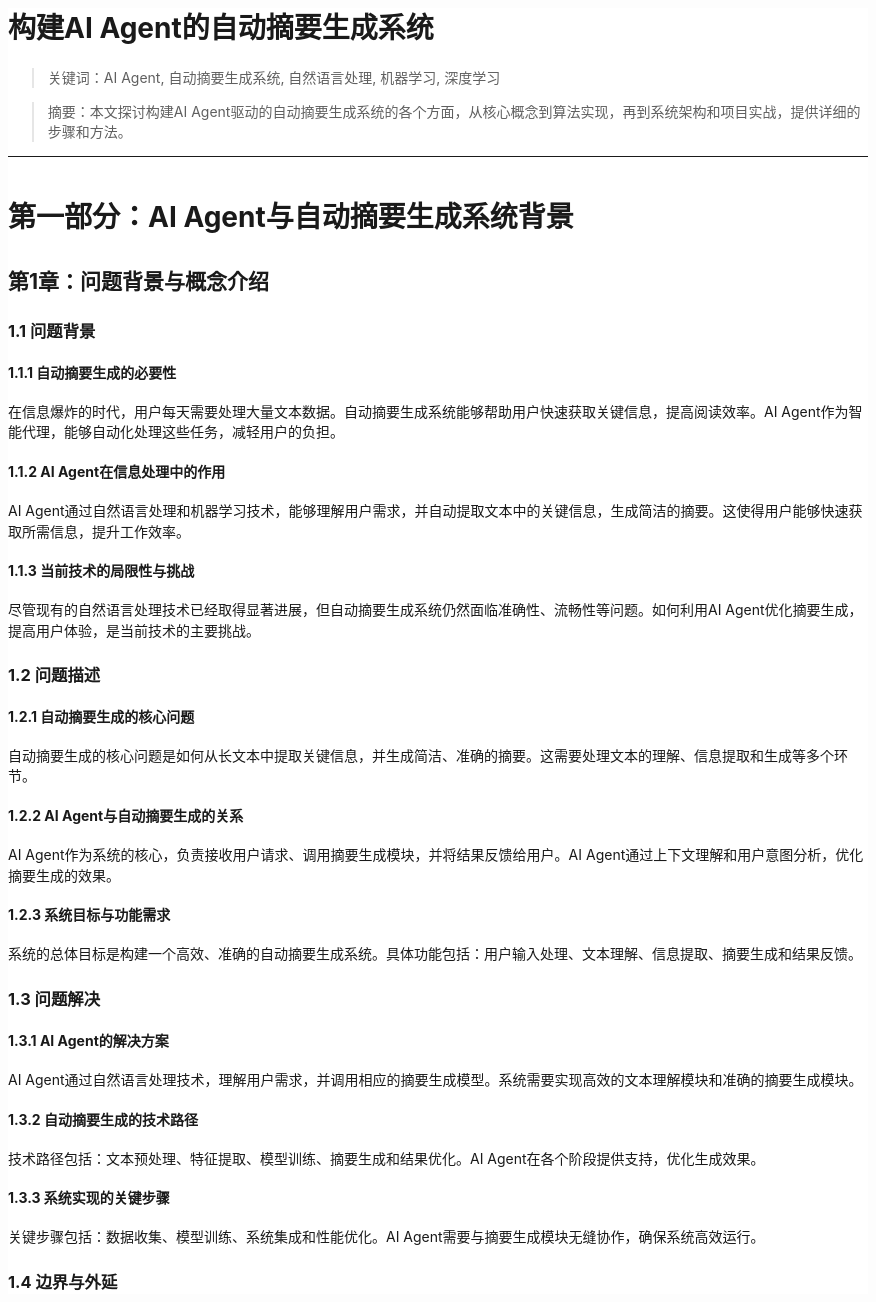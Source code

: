                  



# 构建AI Agent的自动摘要生成系统

> 关键词：AI Agent, 自动摘要生成系统, 自然语言处理, 机器学习, 深度学习

> 摘要：本文探讨构建AI Agent驱动的自动摘要生成系统的各个方面，从核心概念到算法实现，再到系统架构和项目实战，提供详细的步骤和方法。

---

# 第一部分：AI Agent与自动摘要生成系统背景

## 第1章：问题背景与概念介绍

### 1.1 问题背景

#### 1.1.1 自动摘要生成的必要性
在信息爆炸的时代，用户每天需要处理大量文本数据。自动摘要生成系统能够帮助用户快速获取关键信息，提高阅读效率。AI Agent作为智能代理，能够自动化处理这些任务，减轻用户的负担。

#### 1.1.2 AI Agent在信息处理中的作用
AI Agent通过自然语言处理和机器学习技术，能够理解用户需求，并自动提取文本中的关键信息，生成简洁的摘要。这使得用户能够快速获取所需信息，提升工作效率。

#### 1.1.3 当前技术的局限性与挑战
尽管现有的自然语言处理技术已经取得显著进展，但自动摘要生成系统仍然面临准确性、流畅性等问题。如何利用AI Agent优化摘要生成，提高用户体验，是当前技术的主要挑战。

### 1.2 问题描述

#### 1.2.1 自动摘要生成的核心问题
自动摘要生成的核心问题是如何从长文本中提取关键信息，并生成简洁、准确的摘要。这需要处理文本的理解、信息提取和生成等多个环节。

#### 1.2.2 AI Agent与自动摘要生成的关系
AI Agent作为系统的核心，负责接收用户请求、调用摘要生成模块，并将结果反馈给用户。AI Agent通过上下文理解和用户意图分析，优化摘要生成的效果。

#### 1.2.3 系统目标与功能需求
系统的总体目标是构建一个高效、准确的自动摘要生成系统。具体功能包括：用户输入处理、文本理解、信息提取、摘要生成和结果反馈。

### 1.3 问题解决

#### 1.3.1 AI Agent的解决方案
AI Agent通过自然语言处理技术，理解用户需求，并调用相应的摘要生成模型。系统需要实现高效的文本理解模块和准确的摘要生成模块。

#### 1.3.2 自动摘要生成的技术路径
技术路径包括：文本预处理、特征提取、模型训练、摘要生成和结果优化。AI Agent在各个阶段提供支持，优化生成效果。

#### 1.3.3 系统实现的关键步骤
关键步骤包括：数据收集、模型训练、系统集成和性能优化。AI Agent需要与摘要生成模块无缝协作，确保系统高效运行。

### 1.4 边界与外延
